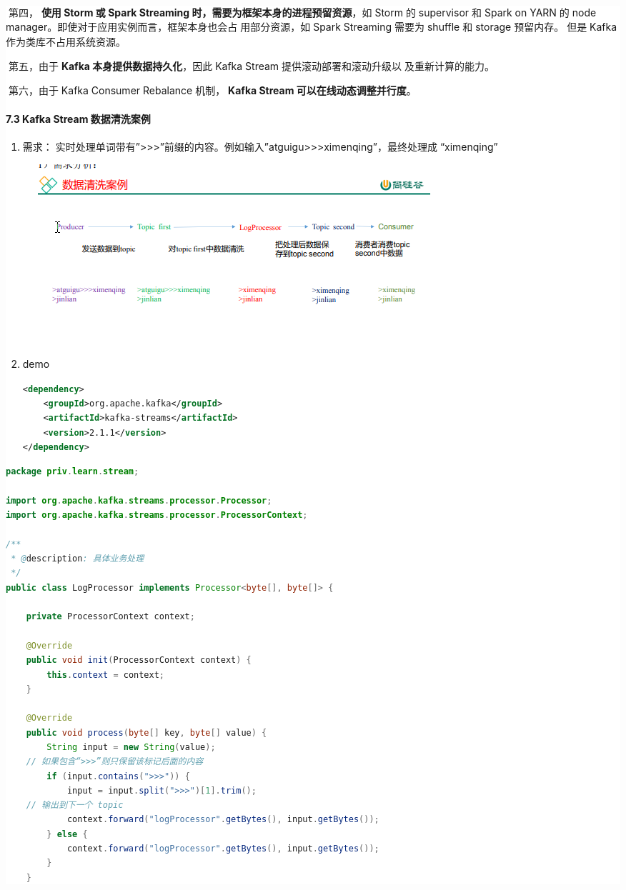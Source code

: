 ​	第四， **使用 Storm 或 Spark Streaming 时，需要为框架本身的进程预留资源**，如 Storm 的 supervisor 和 Spark on YARN 的 node manager。即使对于应用实例而言，框架本身也会占 用部分资源，如 Spark Streaming 需要为 shuffle 和 storage 预留内存。 但是 Kafka 作为类库不占用系统资源。 

​	第五，由于 **Kafka 本身提供数据持久化**，因此 Kafka Stream 提供滚动部署和滚动升级以 及重新计算的能力。 

​	第六，由于 Kafka Consumer Rebalance 机制， **Kafka Stream 可以在线动态调整并行度**。    

#### 7.3 Kafka Stream 数据清洗案例 

1. 需求： 实时处理单词带有”>>>”前缀的内容。例如输入”atguigu>>>ximenqing”，最终处理成 “ximenqing” 

   <img src='../../_images/message-queue/Kafka/kafka-streams-data-clean.png'/>

2. demo

   ```xml
   <dependency>
       <groupId>org.apache.kafka</groupId>
       <artifactId>kafka-streams</artifactId>
       <version>2.1.1</version>
   </dependency>
   ```

```java
package priv.learn.stream;

import org.apache.kafka.streams.processor.Processor;
import org.apache.kafka.streams.processor.ProcessorContext;

/**
 * @description: 具体业务处理
 */
public class LogProcessor implements Processor<byte[], byte[]> {

    private ProcessorContext context;

    @Override
    public void init(ProcessorContext context) {
        this.context = context;
    }

    @Override
    public void process(byte[] key, byte[] value) {
        String input = new String(value);
    // 如果包含“>>>”则只保留该标记后面的内容
        if (input.contains(">>>")) {
            input = input.split(">>>")[1].trim();
    // 输出到下一个 topic
            context.forward("logProcessor".getBytes(), input.getBytes());
        } else {
            context.forward("logProcessor".getBytes(), input.getBytes());
        }
    }

```